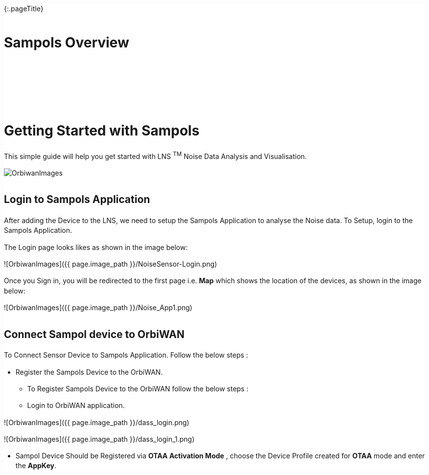 {:.pageTitle}

# Sampols Overview

<div>
<br />
<br />
<br />
<br />
</div>

# Getting Started with Sampols

This simple guide will help you get started with LNS <sup>TM</sup> Noise Data Analysis and Visualisation.





<p ><img src="images/GettingStarted/flow-chart.png" alt="OrbiwanImages" width="650" height="230"></p>



## Login to Sampols Application

After adding the Device to the LNS, we need to setup the Sampols Application to analyse the Noise data. To Setup, login to the Sampols Application.

The Login page looks likes as shown in the image below:

![OrbiwanImages]({{ page.image_path }}/NoiseSensor-Login.png)

Once you Sign in, you will be redirected to the first page i.e. **Map** which shows the location of the devices, as shown in the image below:



![OrbiwanImages]({{ page.image_path }}/Noise_App1.png)

## Connect Sampol device to OrbiWAN

To Connect Sensor Device to Sampols Application. Follow the below steps :

- Register the Sampols Device to the OrbiWAN.

  - To Register Sampols Device to the OrbiWAN follow the below steps :

  - Login to OrbiWAN application.

![OrbiwanImages]({{ page.image_path }}/dass_login.png)

![OrbiwanImages]({{ page.image_path }}/dass_login_1.png)

- Sampol Device Should be Registered via **OTAA Activation Mode** , choose the Device Profile created for **OTAA** mode and enter the **AppKey**.
